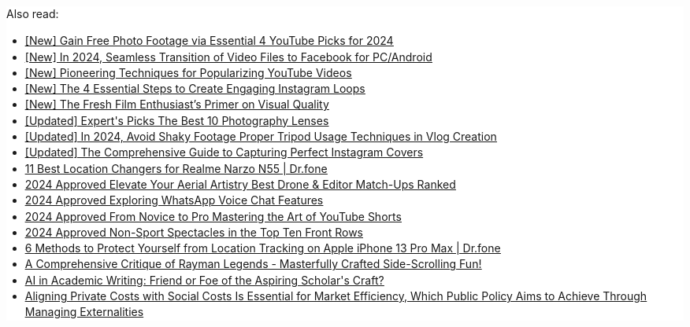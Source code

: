 <ins class="adsbygoogle"
     style="display:block"
     data-ad-format="autorelaxed"
     data-ad-client="ca-pub-7571918770474297"
     data-ad-slot="1223367746"></ins>



<ins class="adsbygoogle"
     style="display:block"
     data-ad-client="ca-pub-7571918770474297"
     data-ad-slot="8358498916"
     data-ad-format="auto"
     data-full-width-responsive="true"></ins>

<span class="atpl-alsoreadstyle">Also read:</span>
<div><ul>
<li><a href="https://eaxpv-info.techidaily.com/new-gain-free-photo-footage-via-essential-4-youtube-picks-for-2024/"><u>[New] Gain Free Photo Footage via Essential 4 YouTube Picks for 2024</u></a></li>
<li><a href="https://facebook-clips.techidaily.com/new-in-2024-seamless-transition-of-video-files-to-facebook-for-pcandroid/"><u>[New] In 2024, Seamless Transition of Video Files to Facebook for PC/Android</u></a></li>
<li><a href="https://youtube-stream.techidaily.com/new-pioneering-techniques-for-popularizing-youtube-videos/"><u>[New] Pioneering Techniques for Popularizing YouTube Videos</u></a></li>
<li><a href="https://instagram-videos.techidaily.com/new-the-4-essential-steps-to-create-engaging-instagram-loops/"><u>[New] The 4 Essential Steps to Create Engaging Instagram Loops</u></a></li>
<li><a href="https://some-approaches.techidaily.com/new-the-fresh-film-enthusiasts-primer-on-visual-quality/"><u>[New] The Fresh Film Enthusiast’s Primer on Visual Quality</u></a></li>
<li><a href="https://some-knowledge.techidaily.com/updated-experts-picks-the-best-10-photography-lenses/"><u>[Updated] Expert's Picks  The Best 10 Photography Lenses</u></a></li>
<li><a href="https://facebook-video-share.techidaily.com/updated-in-2024-avoid-shaky-footage-proper-tripod-usage-techniques-in-vlog-creation/"><u>[Updated] In 2024, Avoid Shaky Footage  Proper Tripod Usage Techniques in Vlog Creation</u></a></li>
<li><a href="https://instagram-clips.techidaily.com/updated-the-comprehensive-guide-to-capturing-perfect-instagram-covers/"><u>[Updated] The Comprehensive Guide to Capturing Perfect Instagram Covers</u></a></li>
<li><a href="https://location-fake.techidaily.com/11-best-location-changers-for-realme-narzo-n55-drfone-by-drfone-virtual-android/"><u>11 Best Location Changers for Realme Narzo N55 | Dr.fone</u></a></li>
<li><a href="https://fox-blue.techidaily.com/2024-approved-elevate-your-aerial-artistry-best-drone-and-editor-match-ups-ranked/"><u>2024 Approved  Elevate Your Aerial Artistry  Best Drone & Editor Match-Ups Ranked</u></a></li>
<li><a href="https://some-techniques.techidaily.com/2024-approved-exploring-whatsapp-voice-chat-features/"><u>2024 Approved  Exploring WhatsApp Voice Chat Features</u></a></li>
<li><a href="https://youtube-stream.techidaily.com/2024-approved-from-novice-to-pro-mastering-the-art-of-youtube-shorts/"><u>2024 Approved  From Novice to Pro  Mastering the Art of YouTube Shorts</u></a></li>
<li><a href="https://extra-approaches.techidaily.com/2024-approved-non-sport-spectacles-in-the-top-ten-front-rows/"><u>2024 Approved  Non-Sport Spectacles in the Top Ten Front Rows</u></a></li>
<li><a href="https://iphone-location.techidaily.com/6-methods-to-protect-yourself-from-location-tracking-on-apple-iphone-13-pro-max-drfone-by-drfone-virtual-ios/"><u>6 Methods to Protect Yourself from Location Tracking on Apple iPhone 13 Pro Max | Dr.fone</u></a></li>
<li><a href="https://network-issues.techidaily.com/a-comprehensive-critique-of-rayman-legends-masterfully-crafted-side-scrolling-fun/"><u>A Comprehensive Critique of Rayman Legends - Masterfully Crafted Side-Scrolling Fun!</u></a></li>
<li><a href="https://tech-hub.techidaily.com/ai-in-academic-writing-friend-or-foe-of-the-aspiring-scholars-craft/"><u>AI in Academic Writing: Friend or Foe of the Aspiring Scholar's Craft?</u></a></li>
<li><a href="https://win-amazing.techidaily.com/1722975396894-aligning-private-costs-with-social-costs-is-essential-for-market-efficiency-which-public-policy-aims-to-achieve-through-managing-externalities/"><u>Aligning Private Costs with Social Costs Is Essential for Market Efficiency, Which Public Policy Aims to Achieve Through Managing Externalities</u></a></li>